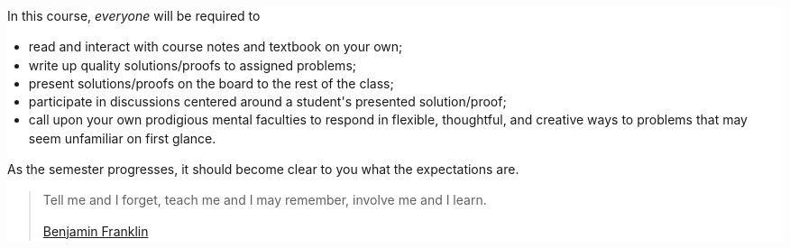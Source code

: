 In this course, *everyone* will be required to

- read and interact with course notes and textbook on your own;
- write up quality solutions/proofs to assigned problems;
- present solutions/proofs on the board to the rest of the class;
- participate in discussions centered around a student's presented solution/proof;
- call upon your own prodigious mental faculties to respond in flexible, thoughtful, and creative ways to problems that may seem unfamiliar on first glance.

As the semester progresses, it should become clear to you what the expectations are.

<blockquote>
<p>Tell me and I forget, teach me and I may remember, involve me and I learn.</p>
<footer><a href="https://en.wikipedia.org/wiki/Benjamin_Franklin">Benjamin Franklin</a></footer>
</blockquote>

